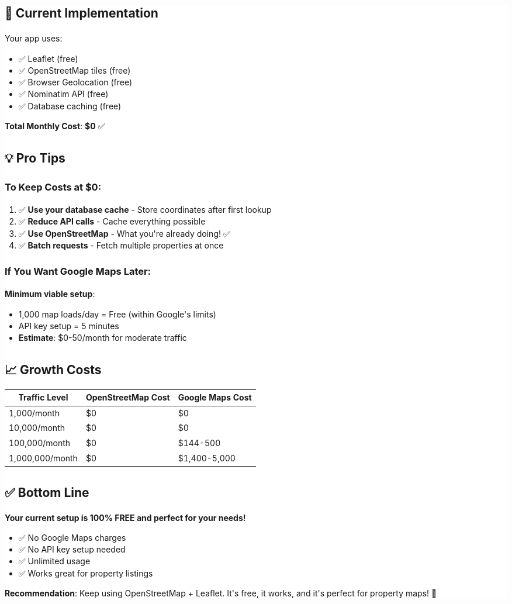 ## 🔧 Current Implementation

Your app uses:
- ✅ Leaflet (free)
- ✅ OpenStreetMap tiles (free)
- ✅ Browser Geolocation (free)
- ✅ Nominatim API (free)
- ✅ Database caching (free)

**Total Monthly Cost**: **$0** ✅

## 💡 Pro Tips

### To Keep Costs at $0:

1. ✅ **Use your database cache** - Store coordinates after first lookup
2. ✅ **Reduce API calls** - Cache everything possible
3. ✅ **Use OpenStreetMap** - What you're already doing! ✅
4. ✅ **Batch requests** - Fetch multiple properties at once

### If You Want Google Maps Later:

**Minimum viable setup**:
- 1,000 map loads/day = Free (within Google's limits)
- API key setup = 5 minutes
- **Estimate**: $0-50/month for moderate traffic

## 📈 Growth Costs

| Traffic Level | OpenStreetMap Cost | Google Maps Cost |
|---------------|-------------------|------------------|
| 1,000/month | $0 | $0 |
| 10,000/month | $0 | $0 |
| 100,000/month | $0 | $144-500 |
| 1,000,000/month | $0 | $1,400-5,000 |

## ✅ Bottom Line

**Your current setup is 100% FREE and perfect for your needs!**

- ✅ No Google Maps charges
- ✅ No API key setup needed
- ✅ Unlimited usage
- ✅ Works great for property listings

**Recommendation**: Keep using OpenStreetMap + Leaflet. It's free, it works, and it's perfect for property maps! 🎉


